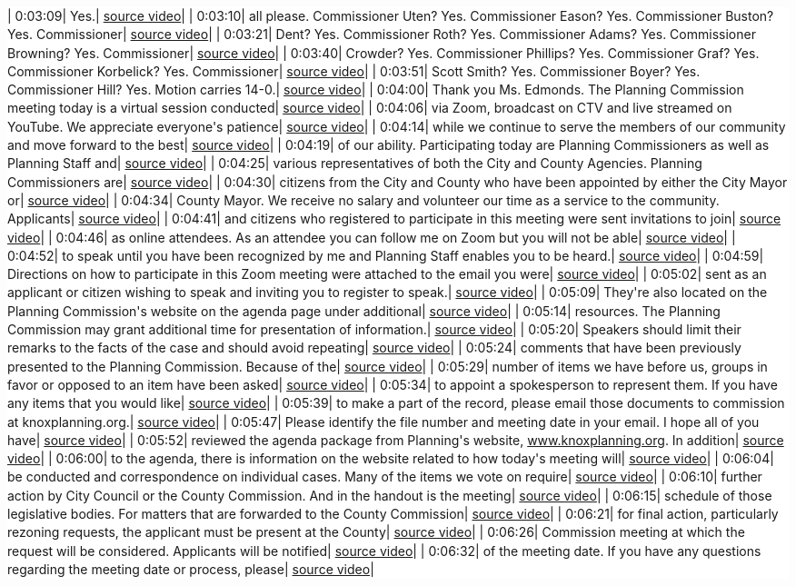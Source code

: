 | 0:03:09| Yes.| [source video](https://archive.org/details/planning-r-399-201112?start=189)|
| 0:03:10| all please. Commissioner Uten? Yes. Commissioner Eason? Yes. Commissioner Buston? Yes. Commissioner| [source video](https://archive.org/details/planning-r-399-201112?start=190)|
| 0:03:21| Dent? Yes. Commissioner Roth? Yes. Commissioner Adams? Yes. Commissioner Browning? Yes. Commissioner| [source video](https://archive.org/details/planning-r-399-201112?start=201)|
| 0:03:40| Crowder? Yes. Commissioner Phillips? Yes. Commissioner Graf? Yes. Commissioner Korbelick? Yes. Commissioner| [source video](https://archive.org/details/planning-r-399-201112?start=220)|
| 0:03:51| Scott Smith? Yes. Commissioner Boyer? Yes. Commissioner Hill? Yes. Motion carries 14-0.| [source video](https://archive.org/details/planning-r-399-201112?start=231)|
| 0:04:00| Thank you Ms. Edmonds. The Planning Commission meeting today is a virtual session conducted| [source video](https://archive.org/details/planning-r-399-201112?start=240)|
| 0:04:06| via Zoom, broadcast on CTV and live streamed on YouTube. We appreciate everyone's patience| [source video](https://archive.org/details/planning-r-399-201112?start=246)|
| 0:04:14| while we continue to serve the members of our community and move forward to the best| [source video](https://archive.org/details/planning-r-399-201112?start=254)|
| 0:04:19| of our ability. Participating today are Planning Commissioners as well as Planning Staff and| [source video](https://archive.org/details/planning-r-399-201112?start=259)|
| 0:04:25| various representatives of both the City and County Agencies. Planning Commissioners are| [source video](https://archive.org/details/planning-r-399-201112?start=265)|
| 0:04:30| citizens from the City and County who have been appointed by either the City Mayor or| [source video](https://archive.org/details/planning-r-399-201112?start=270)|
| 0:04:34| County Mayor. We receive no salary and volunteer our time as a service to the community. Applicants| [source video](https://archive.org/details/planning-r-399-201112?start=274)|
| 0:04:41| and citizens who registered to participate in this meeting were sent invitations to join| [source video](https://archive.org/details/planning-r-399-201112?start=281)|
| 0:04:46| as online attendees. As an attendee you can follow me on Zoom but you will not be able| [source video](https://archive.org/details/planning-r-399-201112?start=286)|
| 0:04:52| to speak until you have been recognized by me and Planning Staff enables you to be heard.| [source video](https://archive.org/details/planning-r-399-201112?start=292)|
| 0:04:59| Directions on how to participate in this Zoom meeting were attached to the email you were| [source video](https://archive.org/details/planning-r-399-201112?start=299)|
| 0:05:02| sent as an applicant or citizen wishing to speak and inviting you to register to speak.| [source video](https://archive.org/details/planning-r-399-201112?start=302)|
| 0:05:09| They're also located on the Planning Commission's website on the agenda page under additional| [source video](https://archive.org/details/planning-r-399-201112?start=309)|
| 0:05:14| resources. The Planning Commission may grant additional time for presentation of information.| [source video](https://archive.org/details/planning-r-399-201112?start=314)|
| 0:05:20| Speakers should limit their remarks to the facts of the case and should avoid repeating| [source video](https://archive.org/details/planning-r-399-201112?start=320)|
| 0:05:24| comments that have been previously presented to the Planning Commission. Because of the| [source video](https://archive.org/details/planning-r-399-201112?start=324)|
| 0:05:29| number of items we have before us, groups in favor or opposed to an item have been asked| [source video](https://archive.org/details/planning-r-399-201112?start=329)|
| 0:05:34| to appoint a spokesperson to represent them. If you have any items that you would like| [source video](https://archive.org/details/planning-r-399-201112?start=334)|
| 0:05:39| to make a part of the record, please email those documents to commission at knoxplanning.org.| [source video](https://archive.org/details/planning-r-399-201112?start=339)|
| 0:05:47| Please identify the file number and meeting date in your email. I hope all of you have| [source video](https://archive.org/details/planning-r-399-201112?start=347)|
| 0:05:52| reviewed the agenda package from Planning's website, www.knoxplanning.org. In addition| [source video](https://archive.org/details/planning-r-399-201112?start=352)|
| 0:06:00| to the agenda, there is information on the website related to how today's meeting will| [source video](https://archive.org/details/planning-r-399-201112?start=360)|
| 0:06:04| be conducted and correspondence on individual cases. Many of the items we vote on require| [source video](https://archive.org/details/planning-r-399-201112?start=364)|
| 0:06:10| further action by City Council or the County Commission. And in the handout is the meeting| [source video](https://archive.org/details/planning-r-399-201112?start=370)|
| 0:06:15| schedule of those legislative bodies. For matters that are forwarded to the County Commission| [source video](https://archive.org/details/planning-r-399-201112?start=375)|
| 0:06:21| for final action, particularly rezoning requests, the applicant must be present at the County| [source video](https://archive.org/details/planning-r-399-201112?start=381)|
| 0:06:26| Commission meeting at which the request will be considered. Applicants will be notified| [source video](https://archive.org/details/planning-r-399-201112?start=386)|
| 0:06:32| of the meeting date. If you have any questions regarding the meeting date or process, please| [source video](https://archive.org/details/planning-r-399-201112?start=392)|